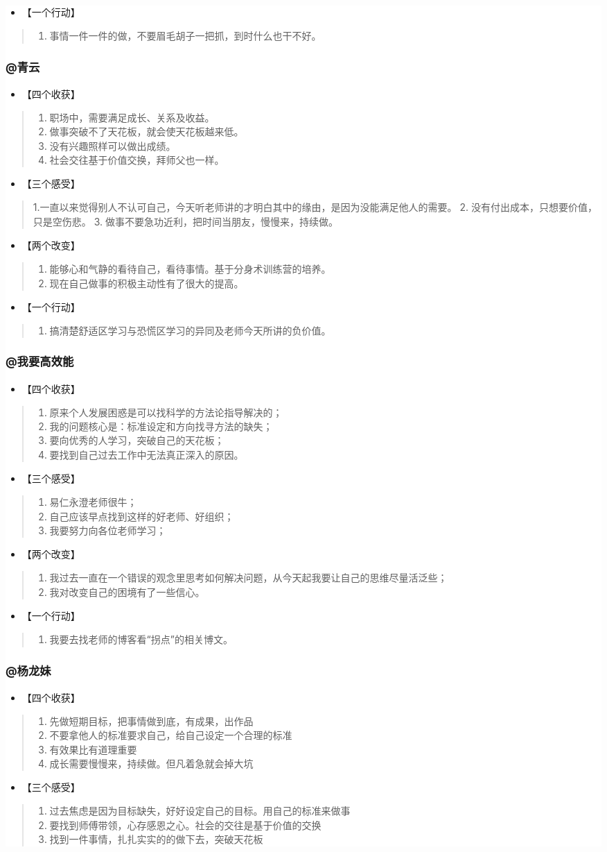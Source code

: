 - 【一个行动】
> 1. 事情一件一件的做，不要眉毛胡子一把抓，到时什么也干不好。


###  @青云

- 【四个收获】
> 1. 职场中，需要满足成长、关系及收益。
> 2. 做事突破不了天花板，就会使天花板越来低。
> 3. 没有兴趣照样可以做出成绩。
> 4. 社会交往基于价值交换，拜师父也一样。

- 【三个感受】
> 1.一直以来觉得别人不认可自己，今天听老师讲的才明白其中的缘由，是因为没能满足他人的需要。
> 2. 没有付出成本，只想要价值，只是空伤悲。
> 3. 做事不要急功近利，把时间当朋友，慢慢来，持续做。

- 【两个改变】
> 1. 能够心和气静的看待自己，看待事情。基于分身术训练营的培养。
> 2. 现在自己做事的积极主动性有了很大的提高。

- 【一个行动】
> 1. 搞清楚舒适区学习与恐慌区学习的异同及老师今天所讲的负价值。


###  @我要高效能

- 【四个收获】
> 1. 原来个人发展困惑是可以找科学的方法论指导解决的；
> 2. 我的问题核心是：标准设定和方向找寻方法的缺失；
> 3. 要向优秀的人学习，突破自己的天花板；
> 4. 要找到自己过去工作中无法真正深入的原因。
- 【三个感受】
> 1. 易仁永澄老师很牛；
> 2. 自己应该早点找到这样的好老师、好组织；
> 3. 我要努力向各位老师学习；
- 【两个改变】
> 1. 我过去一直在一个错误的观念里思考如何解决问题，从今天起我要让自己的思维尽量活泛些；
> 2. 我对改变自己的困境有了一些信心。
- 【一个行动】
> 1. 我要去找老师的博客看“拐点”的相关博文。


###  @杨龙妹

- 【四个收获】
> 1. 先做短期目标，把事情做到底，有成果，出作品
> 2. 不要拿他人的标准要求自己，给自己设定一个合理的标准
> 3. 有效果比有道理重要
> 4. 成长需要慢慢来，持续做。但凡着急就会掉大坑

- 【三个感受】
> 1. 过去焦虑是因为目标缺失，好好设定自己的目标。用自己的标准来做事
> 2. 要找到师傅带领，心存感恩之心。社会的交往是基于价值的交换
> 3. 找到一件事情，扎扎实实的的做下去，突破天花板

